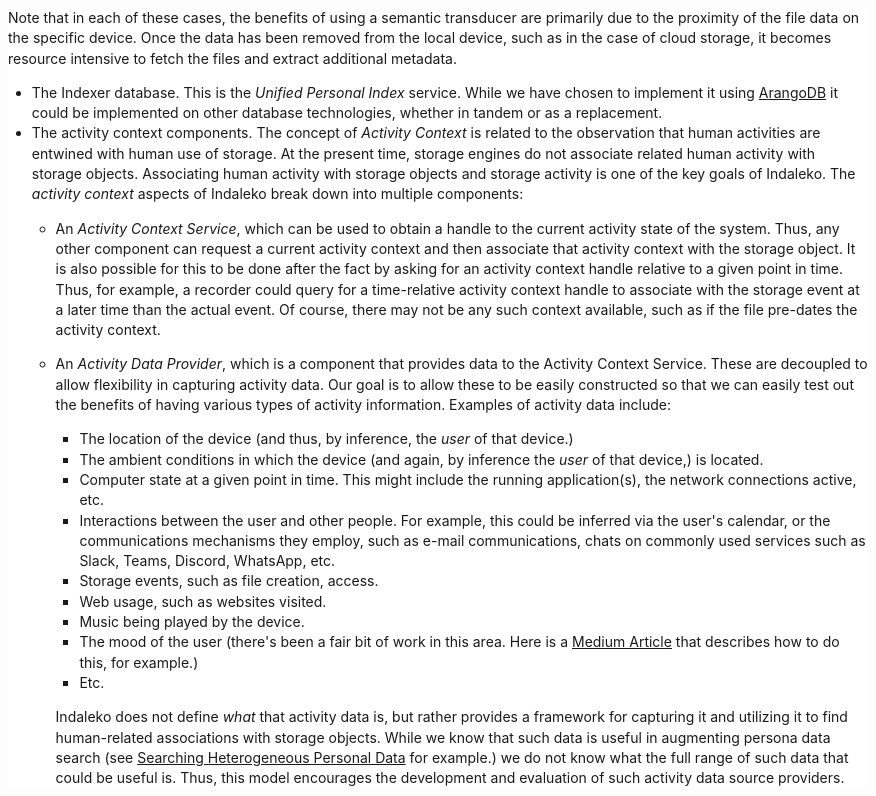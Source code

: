   Note that in each of these cases, the benefits of using a semantic transducer
  are primarily due to the proximity of the file data on the specific device.
  Once the data has been removed from the local device, such as in the case of
  cloud storage, it becomes resource intensive to fetch the files and extract
  additional metadata.
* The Indexer database.  This is the _Unified Personal Index_ service.  While we
  have chosen to implement it using [ArangoDB](https://www.arangodb.com,) it
  could be implemented on other database technologies, whether in tandem or as a
  replacement.
* The activity context components.  The concept of _Activity Context_ is related
  to the observation that human activities are entwined with human use of
  storage.  At the present time, storage engines do not associate related human
  activity with storage objects.  Associating human activity with storage
  objects and storage activity is one of the key goals of Indaleko.  The
  _activity context_ aspects of Indaleko break down into multiple components:
  * An _Activity Context Service_, which can be used to obtain a handle to the
    current activity state of the system. Thus, any other component can request
    a current activity context and then associate that activity context with the
    storage object.  It is also possible for this to be done after the fact by
    asking for an activity context handle relative to a given point in time.
    Thus, for example, a recorder could query for a time-relative activity
    context handle to associate with the storage event at a later time than the
    actual event.  Of course, there may not be any such context available, such
    as if the file pre-dates the activity context.
  * An _Activity Data Provider_, which is a component that provides data to the
    Activity Context Service.  These are decoupled to allow flexibility in
    capturing activity data.  Our goal is to allow these to be easily
    constructed so that we can easily test out the benefits of having various
    types of activity information.  Examples of activity data include:
    * The location of the device (and thus, by inference, the _user_ of that
      device.)
    * The ambient conditions in which the device (and again, by inference the
      _user_ of that device,) is located.
    * Computer state at a given point in time.  This might include the running
      application(s), the network connections active, etc.
    * Interactions between the user and other people.  For example, this could
      be inferred via the user's calendar, or the communications mechanisms they
      employ, such as e-mail communications, chats on commonly used services
      such as Slack, Teams, Discord, WhatsApp, etc.
    * Storage events, such as file creation, access.
    * Web usage, such as websites visited.
    * Music being played by the device.
    * The mood of the user (there's been a fair bit of work in this area.  Here
      is a [Medium
      Article](https://medium.com/analytics-vidhya/building-a-real-time-emotion-detector-towards-machine-with-e-q-c20b17f89220)
      that describes how to do this, for example.)
    * Etc.

    Indaleko does not define _what_ that activity data is, but rather provides a
    framework for capturing it and utilizing it to find human-related
    associations with storage objects.  While we know that such data is useful
    in augmenting persona data search (see [Searching Heterogeneous Personal
    Data](https://rucore.libraries.rutgers.edu/rutgers-lib/61974/PDF/1/play/)
    for example.) we do not know what the full range of such data that could be
    useful is.  Thus, this model encourages the development and evaluation of
    such activity data source providers.
